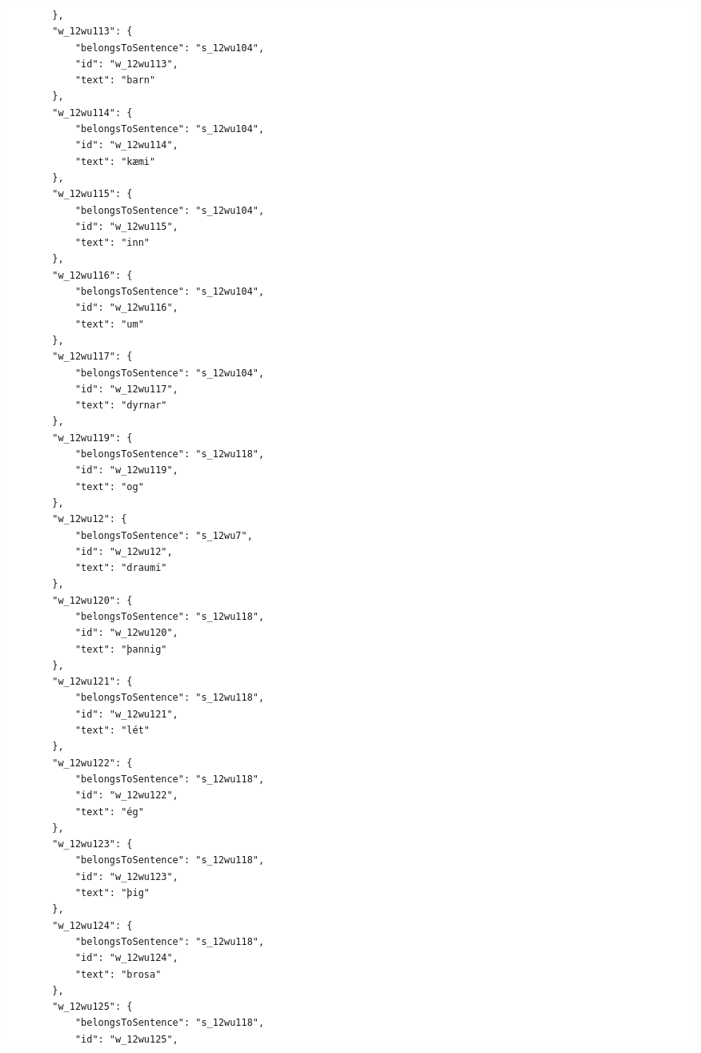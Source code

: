             },
            "w_12wu113": {
                "belongsToSentence": "s_12wu104",
                "id": "w_12wu113",
                "text": "barn"
            },
            "w_12wu114": {
                "belongsToSentence": "s_12wu104",
                "id": "w_12wu114",
                "text": "kæmi"
            },
            "w_12wu115": {
                "belongsToSentence": "s_12wu104",
                "id": "w_12wu115",
                "text": "inn"
            },
            "w_12wu116": {
                "belongsToSentence": "s_12wu104",
                "id": "w_12wu116",
                "text": "um"
            },
            "w_12wu117": {
                "belongsToSentence": "s_12wu104",
                "id": "w_12wu117",
                "text": "dyrnar"
            },
            "w_12wu119": {
                "belongsToSentence": "s_12wu118",
                "id": "w_12wu119",
                "text": "og"
            },
            "w_12wu12": {
                "belongsToSentence": "s_12wu7",
                "id": "w_12wu12",
                "text": "draumi"
            },
            "w_12wu120": {
                "belongsToSentence": "s_12wu118",
                "id": "w_12wu120",
                "text": "þannig"
            },
            "w_12wu121": {
                "belongsToSentence": "s_12wu118",
                "id": "w_12wu121",
                "text": "lét"
            },
            "w_12wu122": {
                "belongsToSentence": "s_12wu118",
                "id": "w_12wu122",
                "text": "ég"
            },
            "w_12wu123": {
                "belongsToSentence": "s_12wu118",
                "id": "w_12wu123",
                "text": "þig"
            },
            "w_12wu124": {
                "belongsToSentence": "s_12wu118",
                "id": "w_12wu124",
                "text": "brosa"
            },
            "w_12wu125": {
                "belongsToSentence": "s_12wu118",
                "id": "w_12wu125",
